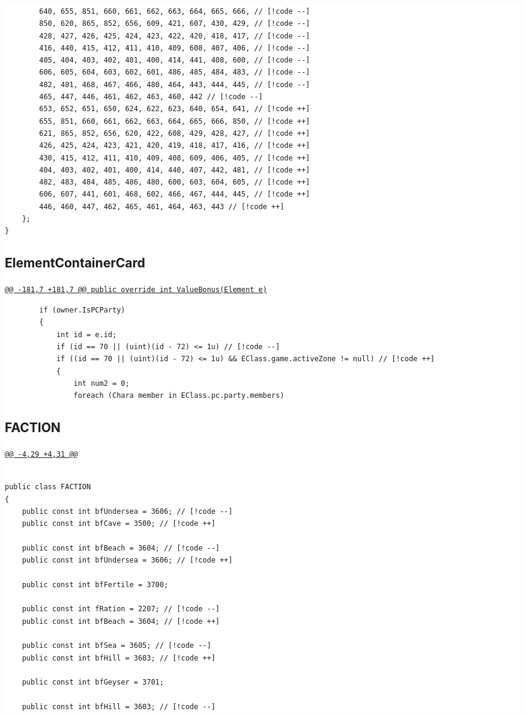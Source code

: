 ```cs:line-numbers=114
		640, 655, 851, 660, 661, 662, 663, 664, 665, 666, // [!code --]
		850, 620, 865, 852, 656, 609, 421, 607, 430, 429, // [!code --]
		428, 427, 426, 425, 424, 423, 422, 420, 418, 417, // [!code --]
		416, 440, 415, 412, 411, 410, 409, 608, 407, 406, // [!code --]
		405, 404, 403, 402, 401, 400, 414, 441, 408, 600, // [!code --]
		606, 605, 604, 603, 602, 601, 486, 485, 484, 483, // [!code --]
		482, 481, 468, 467, 466, 480, 464, 443, 444, 445, // [!code --]
		465, 447, 446, 461, 462, 463, 460, 442 // [!code --]
		653, 652, 651, 650, 624, 622, 623, 640, 654, 641, // [!code ++]
		655, 851, 660, 661, 662, 663, 664, 665, 666, 850, // [!code ++]
		621, 865, 852, 656, 620, 422, 608, 429, 428, 427, // [!code ++]
		426, 425, 424, 423, 421, 420, 419, 418, 417, 416, // [!code ++]
		430, 415, 412, 411, 410, 409, 408, 609, 406, 405, // [!code ++]
		404, 403, 402, 401, 400, 414, 440, 407, 442, 481, // [!code ++]
		482, 483, 484, 485, 486, 480, 600, 603, 604, 605, // [!code ++]
		606, 607, 441, 601, 468, 602, 466, 467, 444, 445, // [!code ++]
		446, 460, 447, 462, 465, 461, 464, 463, 443 // [!code ++]
	};
}
```

## ElementContainerCard

[`@@ -181,7 +181,7 @@ public override int ValueBonus(Element e)`](https://github.com/Elin-Modding-Resources/Elin-Decompiled/blob/b08e5f5fafda02e68378b32704a19952b04f308f/Elin/ElementContainerCard.cs#L181-L187)
```cs:line-numbers=181
		if (owner.IsPCParty)
		{
			int id = e.id;
			if (id == 70 || (uint)(id - 72) <= 1u) // [!code --]
			if ((id == 70 || (uint)(id - 72) <= 1u) && EClass.game.activeZone != null) // [!code ++]
			{
				int num2 = 0;
				foreach (Chara member in EClass.pc.party.members)
```

## FACTION

[`@@ -4,29 +4,31 @@`](https://github.com/Elin-Modding-Resources/Elin-Decompiled/blob/b08e5f5fafda02e68378b32704a19952b04f308f/Elin/FACTION.cs#L4-L32)
```cs:line-numbers=4

public class FACTION
{
	public const int bfUndersea = 3606; // [!code --]
	public const int bfCave = 3500; // [!code ++]

	public const int bfBeach = 3604; // [!code --]
	public const int bfUndersea = 3606; // [!code ++]

	public const int bfFertile = 3700;

	public const int fRation = 2207; // [!code --]
	public const int bfBeach = 3604; // [!code ++]

	public const int bfSea = 3605; // [!code --]
	public const int bfHill = 3603; // [!code ++]

	public const int bfGeyser = 3701;

	public const int bfHill = 3603; // [!code --]
```
